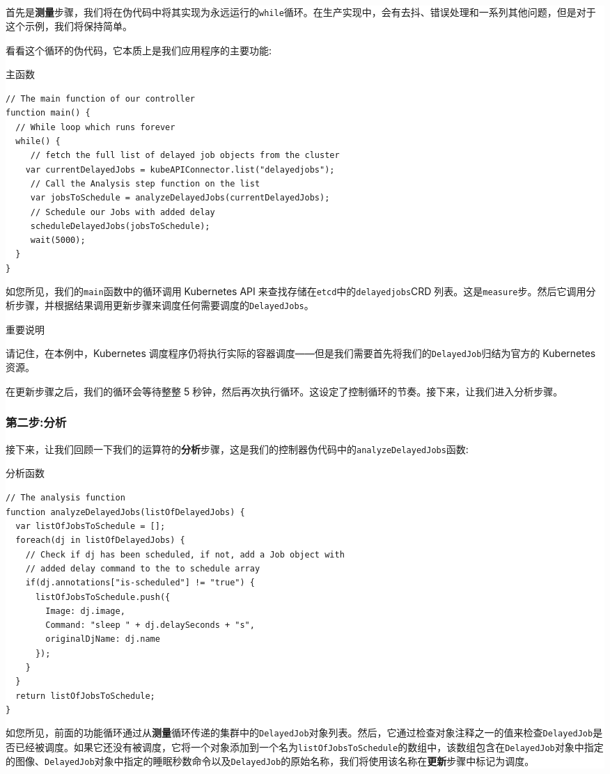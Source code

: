 首先是**测量**步骤，我们将在伪代码中将其实现为永远运行的`while`循环。在生产实现中，会有去抖、错误处理和一系列其他问题，但是对于这个示例，我们将保持简单。

看看这个循环的伪代码，它本质上是我们应用程序的主要功能:

主函数

```
// The main function of our controller
function main() {
  // While loop which runs forever
  while() {
     // fetch the full list of delayed job objects from the cluster
	var currentDelayedJobs = kubeAPIConnector.list("delayedjobs");
     // Call the Analysis step function on the list
     var jobsToSchedule = analyzeDelayedJobs(currentDelayedJobs);
     // Schedule our Jobs with added delay
     scheduleDelayedJobs(jobsToSchedule);
     wait(5000);
  }
}
```

如您所见，我们的`main`函数中的循环调用 Kubernetes API 来查找存储在`etcd`中的`delayedjobs`CRD 列表。这是`measure`步。然后它调用分析步骤，并根据结果调用更新步骤来调度任何需要调度的`DelayedJobs`。

重要说明

请记住，在本例中，Kubernetes 调度程序仍将执行实际的容器调度——但是我们需要首先将我们的`DelayedJob`归结为官方的 Kubernetes 资源。

在更新步骤之后，我们的循环会等待整整 5 秒钟，然后再次执行循环。这设定了控制循环的节奏。接下来，让我们进入分析步骤。

### 第二步:分析

接下来，让我们回顾一下我们的运算符的**分析**步骤，这是我们的控制器伪代码中的`analyzeDelayedJobs`函数:

分析函数

```
// The analysis function
function analyzeDelayedJobs(listOfDelayedJobs) {
  var listOfJobsToSchedule = [];
  foreach(dj in listOfDelayedJobs) {
    // Check if dj has been scheduled, if not, add a Job object with
    // added delay command to the to schedule array
    if(dj.annotations["is-scheduled"] != "true") {
      listOfJobsToSchedule.push({
        Image: dj.image,
        Command: "sleep " + dj.delaySeconds + "s",
        originalDjName: dj.name
      });
    }
  }
  return listOfJobsToSchedule;  
}
```

如您所见，前面的功能循环通过从**测量**循环传递的集群中的`DelayedJob`对象列表。然后，它通过检查对象注释之一的值来检查`DelayedJob`是否已经被调度。如果它还没有被调度，它将一个对象添加到一个名为`listOfJobsToSchedule`的数组中，该数组包含在`DelayedJob`对象中指定的图像、`DelayedJob`对象中指定的睡眠秒数命令以及`DelayedJob`的原始名称，我们将使用该名称在**更新**步骤中标记为调度。
